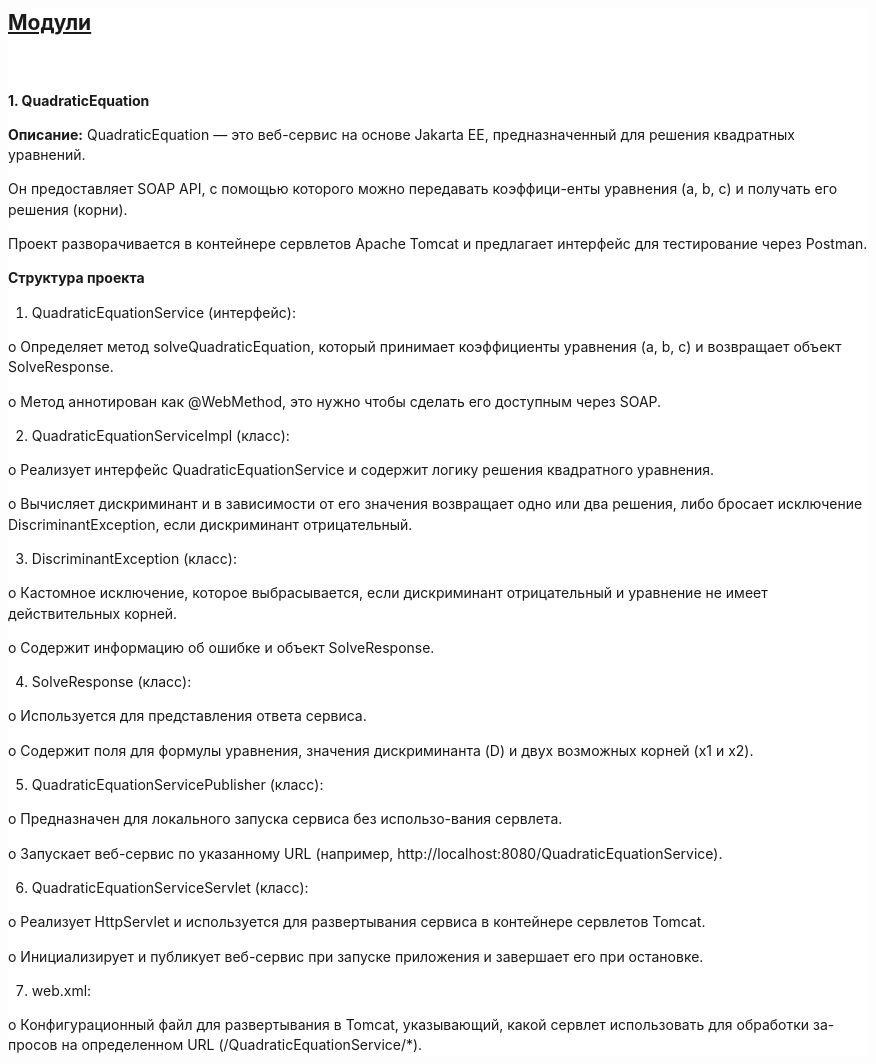 ## <u>Модули</u>

<br>

**1. QuadraticEquation**

**Описание:** QuadraticEquation — это веб-сервис на основе Jakarta EE, предназначенный для решения квадратных уравнений. 

Он предоставляет SOAP API, с помощью которого можно передавать коэффици-енты уравнения (a, b, c) и получать его решения (корни).

Проект разворачивается в контейнере сервлетов Apache Tomcat и предлагает интерфейс для тестирование через Postman.
 
**Структура проекта**

1.	QuadraticEquationService (интерфейс):
   
o	Определяет метод solveQuadraticEquation, который принимает коэффициенты уравнения (a, b, c) и возвращает объект SolveResponse.

o	Метод аннотирован как @WebMethod, это нужно чтобы сделать его доступным через SOAP.

2.	QuadraticEquationServiceImpl (класс):
   
o	Реализует интерфейс QuadraticEquationService и содержит логику решения квадратного уравнения.

o	Вычисляет дискриминант и в зависимости от его значения возвращает одно или два решения, либо бросает исключение DiscriminantException, если дискриминант отрицательный.

3.	DiscriminantException (класс):
   
o	Кастомное исключение, которое выбрасывается, если дискриминант отрицательный и уравнение не имеет действительных корней.

o	Содержит информацию об ошибке и объект SolveResponse.

4.	SolveResponse (класс):
   
o	Используется для представления ответа сервиса.

o	Содержит поля для формулы уравнения, значения дискриминанта (D) и двух возможных корней (x1 и x2).

5.	QuadraticEquationServicePublisher (класс):
    
o	Предназначен для локального запуска сервиса без использо-вания сервлета.

o	Запускает веб-сервис по указанному URL (например, http://localhost:8080/QuadraticEquationService).

6.	QuadraticEquationServiceServlet (класс):
    
o	Реализует HttpServlet и используется для развертывания сервиса в контейнере сервлетов Tomcat.

o	Инициализирует и публикует веб-сервис при запуске приложения и завершает его при остановке.

7.	web.xml:
    
o	Конфигурационный файл для развертывания в Tomcat, указывающий, какой сервлет использовать для обработки за-просов на определенном URL (/QuadraticEquationService/*).
